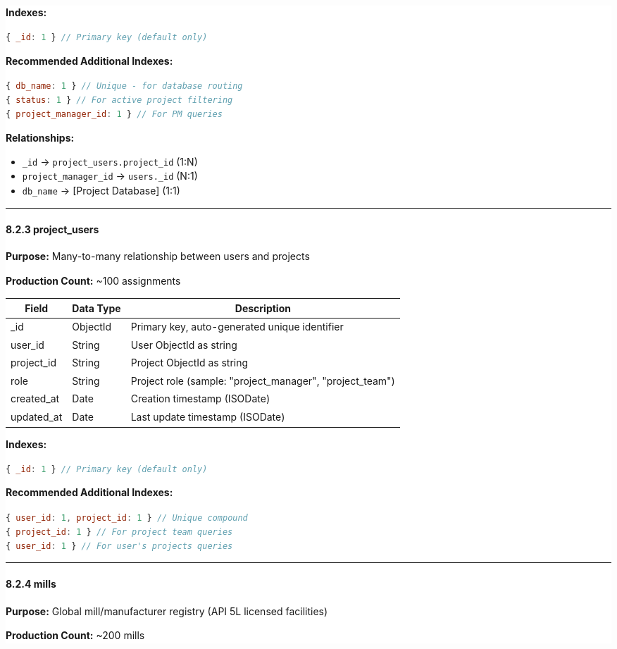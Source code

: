 **Indexes:**
```javascript
{ _id: 1 } // Primary key (default only)
```

**Recommended Additional Indexes:**
```javascript
{ db_name: 1 } // Unique - for database routing
{ status: 1 } // For active project filtering
{ project_manager_id: 1 } // For PM queries
```

**Relationships:**
- `_id` → `project_users.project_id` (1:N)
- `project_manager_id` → `users._id` (N:1)
- `db_name` → [Project Database] (1:1)

---

#### 8.2.3 project_users

**Purpose:** Many-to-many relationship between users and projects

**Production Count:** ~100 assignments

| Field | Data Type | Description |
|-------|-----------|-------------|
| _id | ObjectId | Primary key, auto-generated unique identifier |
| user_id | String | User ObjectId as string |
| project_id | String | Project ObjectId as string |
| role | String | Project role (sample: "project_manager", "project_team") |
| created_at | Date | Creation timestamp (ISODate) |
| updated_at | Date | Last update timestamp (ISODate) |

**Indexes:**
```javascript
{ _id: 1 } // Primary key (default only)
```

**Recommended Additional Indexes:**
```javascript
{ user_id: 1, project_id: 1 } // Unique compound
{ project_id: 1 } // For project team queries
{ user_id: 1 } // For user's projects queries
```

---

#### 8.2.4 mills

**Purpose:** Global mill/manufacturer registry (API 5L licensed facilities)

**Production Count:** ~200 mills
